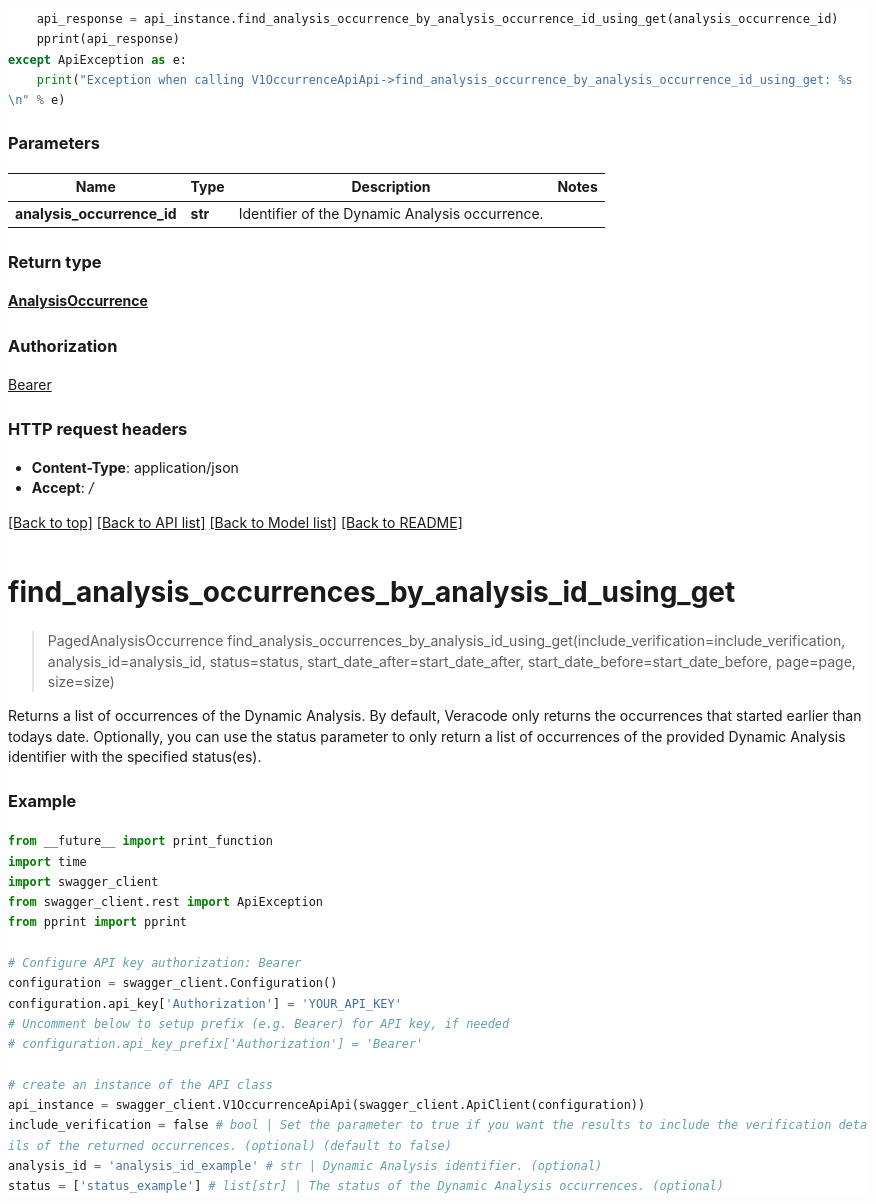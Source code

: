 ```python
    api_response = api_instance.find_analysis_occurrence_by_analysis_occurrence_id_using_get(analysis_occurrence_id)
    pprint(api_response)
except ApiException as e:
    print("Exception when calling V1OccurrenceApiApi->find_analysis_occurrence_by_analysis_occurrence_id_using_get: %s\n" % e)
```

### Parameters

Name | Type | Description  | Notes
------------- | ------------- | ------------- | -------------
 **analysis_occurrence_id** | **str**| Identifier of the Dynamic Analysis occurrence. | 

### Return type

[**AnalysisOccurrence**](AnalysisOccurrence.md)

### Authorization

[Bearer](../README.md#Bearer)

### HTTP request headers

 - **Content-Type**: application/json
 - **Accept**: */*

[[Back to top]](#) [[Back to API list]](../README.md#documentation-for-api-endpoints) [[Back to Model list]](../README.md#documentation-for-models) [[Back to README]](../README.md)

# **find_analysis_occurrences_by_analysis_id_using_get**
> PagedAnalysisOccurrence find_analysis_occurrences_by_analysis_id_using_get(include_verification=include_verification, analysis_id=analysis_id, status=status, start_date_after=start_date_after, start_date_before=start_date_before, page=page, size=size)

Returns a list of occurrences of the Dynamic Analysis. By default, Veracode only returns the occurrences that  started earlier than todays date. Optionally, you can use the status parameter to only return a list of  occurrences of the provided Dynamic Analysis identifier with the specified status(es). 

### Example
```python
from __future__ import print_function
import time
import swagger_client
from swagger_client.rest import ApiException
from pprint import pprint

# Configure API key authorization: Bearer
configuration = swagger_client.Configuration()
configuration.api_key['Authorization'] = 'YOUR_API_KEY'
# Uncomment below to setup prefix (e.g. Bearer) for API key, if needed
# configuration.api_key_prefix['Authorization'] = 'Bearer'

# create an instance of the API class
api_instance = swagger_client.V1OccurrenceApiApi(swagger_client.ApiClient(configuration))
include_verification = false # bool | Set the parameter to true if you want the results to include the verification details of the returned occurrences. (optional) (default to false)
analysis_id = 'analysis_id_example' # str | Dynamic Analysis identifier. (optional)
status = ['status_example'] # list[str] | The status of the Dynamic Analysis occurrences. (optional)
```